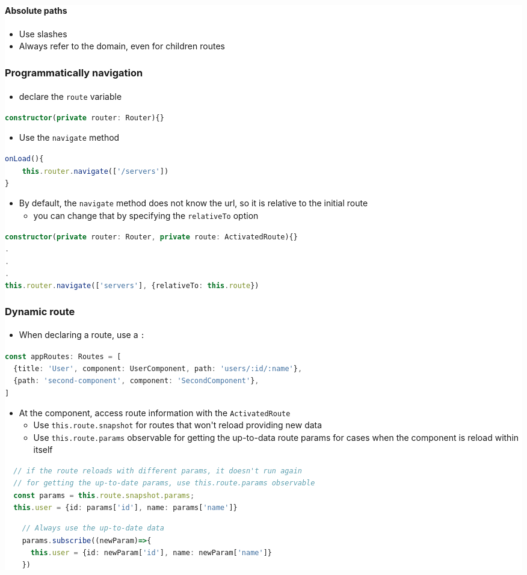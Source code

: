 #### Absolute paths

- Use slashes
- Always refer to the domain, even for children routes

### Programmatically navigation

- declare the `route` variable
  
```ts
constructor(private router: Router){}
```

- Use the `navigate` method
  
```ts
onLoad(){
    this.router.navigate(['/servers'])
}
```

- By default, the `navigate` method does not know the url, so it is relative to the initial route
  - you can change that by specifying the `relativeTo` option
  
```ts
constructor(private router: Router, private route: ActivatedRoute){}
.
.
.
this.router.navigate(['servers'], {relativeTo: this.route})
```

### Dynamic route

- When declaring a route, use a `:`
  
```ts
const appRoutes: Routes = [
  {title: 'User', component: UserComponent, path: 'users/:id/:name'},
  {path: 'second-component', component: 'SecondComponent'},
]
```

- At the component, access route information with the `ActivatedRoute`
  - Use `this.route.snapshot` for routes that won't reload providing new data
  - Use `this.route.params` observable for getting the up-to-data route params for cases when the component is reload within itself
  
```ts
  // if the route reloads with different params, it doesn't run again
  // for getting the up-to-date params, use this.route.params observable
  const params = this.route.snapshot.params; 
  this.user = {id: params['id'], name: params['name']}
```

```ts
    // Always use the up-to-date data
    params.subscribe((newParam)=>{
      this.user = {id: newParam['id'], name: newParam['name']}
    })
```

